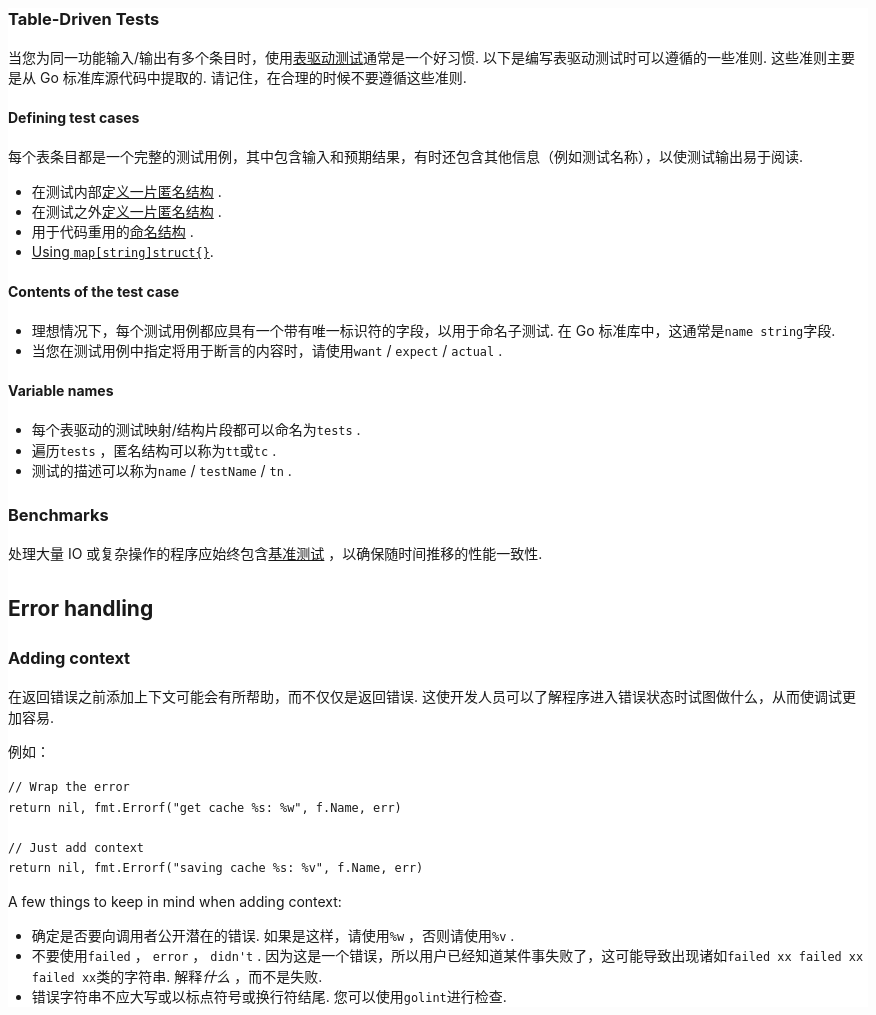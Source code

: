 ### Table-Driven Tests[](#table-driven-tests "Permalink")

当您为同一功能输入/输出有多个条目时，使用[表驱动测试](https://github.com/golang/go/wiki/TableDrivenTests)通常是一个好习惯. 以下是编写表驱动测试时可以遵循的一些准则. 这些准则主要是从 Go 标准库源代码中提取的. 请记住，在合理的时候不要遵循这些准则.

#### Defining test cases[](#defining-test-cases "Permalink")

每个表条目都是一个完整的测试用例，其中包含输入和预期结果，有时还包含其他信息（例如测试名称），以使测试输出易于阅读.

*   在测试内部[定义一片匿名结构](https://github.com/golang/go/blob/50bd1c4d4eb4fac8ddeb5f063c099daccfb71b26/src/encoding/csv/reader_test.go#L16) .
*   在测试之外[定义一片匿名结构](https://github.com/golang/go/blob/55d31e16c12c38d36811bdee65ac1f7772148250/src/cmd/go/internal/module/module_test.go#L9-L66) .
*   用于代码重用的[命名结构](https://github.com/golang/go/blob/2e0cd2aef5924e48e1ceb74e3d52e76c56dd34cc/src/cmd/go/internal/modfetch/coderepo_test.go#L54-L69) .
*   [Using `map[string]struct{}`](https://github.com/golang/go/blob/6d5caf38e37bf9aeba3291f1f0b0081f934b1187/src/cmd/trace/annotations_test.go#L180-L235).

#### Contents of the test case[](#contents-of-the-test-case "Permalink")

*   理想情况下，每个测试用例都应具有一个带有唯一标识符的字段，以用于命名子测试. 在 Go 标准库中，这通常是`name string`字段.
*   当您在测试用例中指定将用于断言的内容时，请使用`want` / `expect` / `actual` .

#### Variable names[](#variable-names "Permalink")

*   每个表驱动的测试映射/结构片段都可以命名为`tests` .
*   遍历`tests` ，匿名结构可以称为`tt`或`tc` .
*   测试的描述可以称为`name` / `testName` / `tn` .

### Benchmarks[](#benchmarks "Permalink")

处理大量 IO 或复杂操作的程序应始终包含[基准测试](https://s0golang0org.icopy.site/pkg/testing/) ，以确保随时间推移的性能一致性.

## Error handling[](#error-handling "Permalink")

### Adding context[](#adding-context "Permalink")

在返回错误之前添加上下文可能会有所帮助，而不仅仅是返回错误. 这使开发人员可以了解程序进入错误状态时试图做什么，从而使调试更加容易.

例如：

```
// Wrap the error
return nil, fmt.Errorf("get cache %s: %w", f.Name, err)

// Just add context
return nil, fmt.Errorf("saving cache %s: %v", f.Name, err) 
```

A few things to keep in mind when adding context:

*   确定是否要向调用者公开潜在的错误. 如果是这样，请使用`%w` ，否则请使用`%v` .
*   不要使用`failed` ， `error` ， `didn't` . 因为这是一个错误，所以用户已经知道某件事失败了，这可能导致出现诸如`failed xx failed xx failed xx`类的字符串. 解释*什么* ，而不是失败.
*   错误字符串不应大写或以标点符号或换行符结尾. 您可以使用`golint`进行检查.

